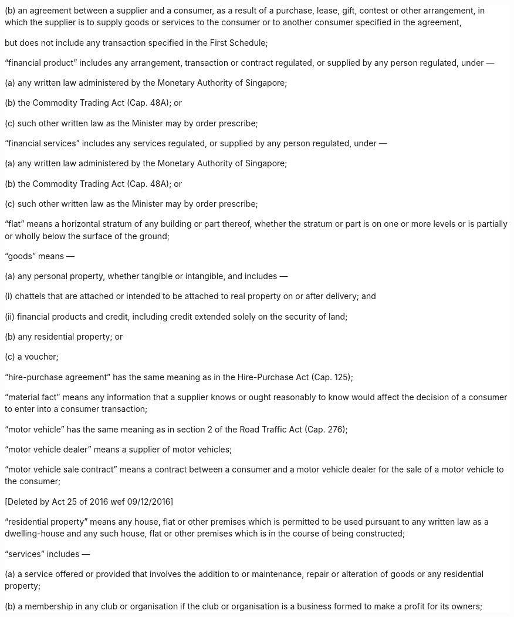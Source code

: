 (b) an agreement between a supplier and a consumer, as a result of a purchase, lease, gift, contest or other arrangement, in which the supplier is to supply goods or services to the consumer or to another consumer specified in the agreement,

but does not include any transaction specified in the First Schedule;

“financial product” includes any arrangement, transaction or contract regulated, or supplied by any person regulated, under —

(a) any written law administered by the Monetary Authority of Singapore;

(b) the Commodity Trading Act (Cap. 48A); or

(c) such other written law as the Minister may by order prescribe;

“financial services” includes any services regulated, or supplied by any person regulated, under —

(a) any written law administered by the Monetary Authority of Singapore;

(b) the Commodity Trading Act (Cap. 48A); or

(c) such other written law as the Minister may by order prescribe;

“flat” means a horizontal stratum of any building or part thereof, whether the stratum or part is on one or more levels or is partially or wholly below the surface of the ground;

“goods” means —

(a) any personal property, whether tangible or intangible, and includes —

(i) chattels that are attached or intended to be attached to real property on or after delivery; and

(ii) financial products and credit, including credit extended solely on the security of land;

(b) any residential property; or

(c) a voucher;

“hire-purchase agreement” has the same meaning as in the Hire-Purchase Act (Cap. 125);

“material fact” means any information that a supplier knows or ought reasonably to know would affect the decision of a consumer to enter into a consumer transaction;

“motor vehicle” has the same meaning as in section 2 of the Road Traffic Act (Cap. 276);

“motor vehicle dealer” means a supplier of motor vehicles;

“motor vehicle sale contract” means a contract between a consumer and a motor vehicle dealer for the sale of a motor vehicle to the consumer;

[Deleted by Act 25 of 2016 wef 09/12/2016]

“residential property” means any house, flat or other premises which is permitted to be used pursuant to any written law as a dwelling-house and any such house, flat or other premises which is in the course of being constructed;

“services” includes —

(a) a service offered or provided that involves the addition to or maintenance, repair or alteration of goods or any residential property;

(b) a membership in any club or organisation if the club or organisation is a business formed to make a profit for its owners;
